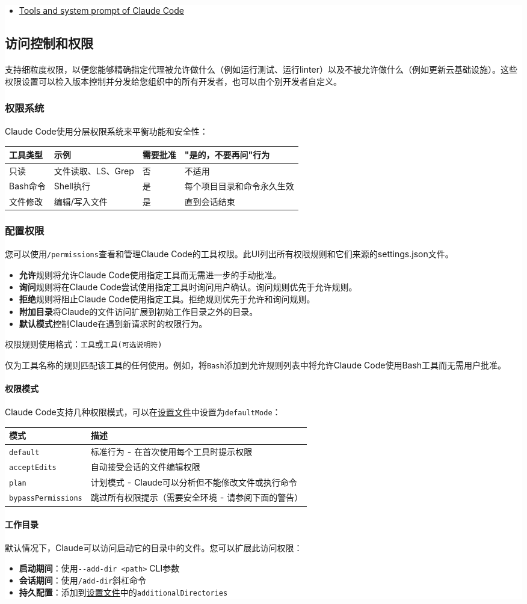 - [Tools and system prompt of Claude Code](https://gist.github.com/wong2/e0f34aac66caf890a332f7b6f9e2ba8f)

## 访问控制和权限

支持细粒度权限，以便您能够精确指定代理被允许做什么（例如运行测试、运行linter）以及不被允许做什么（例如更新云基础设施）。这些权限设置可以检入版本控制并分发给您组织中的所有开发者，也可以由个别开发者自定义。

### 权限系统

Claude Code使用分层权限系统来平衡功能和安全性：

| 工具类型 | 示例 | 需要批准 | "是的，不要再问"行为 |
| :----- | :----------- | :--- | :------------ |
| 只读     | 文件读取、LS、Grep | 否    | 不适用           |
| Bash命令 | Shell执行      | 是    | 每个项目目录和命令永久生效 |
| 文件修改   | 编辑/写入文件      | 是    | 直到会话结束        |

### 配置权限

您可以使用`/permissions`查看和管理Claude Code的工具权限。此UI列出所有权限规则和它们来源的settings.json文件。

* **允许**规则将允许Claude Code使用指定工具而无需进一步的手动批准。
* **询问**规则将在Claude Code尝试使用指定工具时询问用户确认。询问规则优先于允许规则。
* **拒绝**规则将阻止Claude Code使用指定工具。拒绝规则优先于允许和询问规则。
* **附加目录**将Claude的文件访问扩展到初始工作目录之外的目录。
* **默认模式**控制Claude在遇到新请求时的权限行为。

权限规则使用格式：`工具`或`工具(可选说明符)`

仅为工具名称的规则匹配该工具的任何使用。例如，将`Bash`添加到允许规则列表中将允许Claude Code使用Bash工具而无需用户批准。

#### 权限模式

Claude Code支持几种权限模式，可以在[设置文件](/zh-CN/docs/claude-code/settings#settings-files)中设置为`defaultMode`：

| 模式                 | 描述 |
| :------------------ | :--- |
| `default`           | 标准行为 - 在首次使用每个工具时提示权限 |
| `acceptEdits`       | 自动接受会话的文件编辑权限 |
| `plan`              | 计划模式 - Claude可以分析但不能修改文件或执行命令 |
| `bypassPermissions` | 跳过所有权限提示（需要安全环境 - 请参阅下面的警告）|

#### 工作目录

默认情况下，Claude可以访问启动它的目录中的文件。您可以扩展此访问权限：

* **启动期间**：使用`--add-dir <path>` CLI参数
* **会话期间**：使用`/add-dir`斜杠命令
* **持久配置**：添加到[设置文件](/zh-CN/docs/claude-code/settings#settings-files)中的`additionalDirectories`
